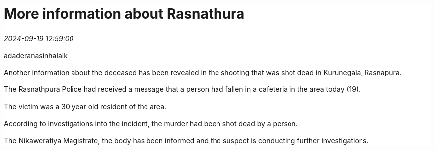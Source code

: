 

# More information about Rasnathura

*2024-09-19 12:59:00*

[adaderanasinhalalk](http://sinhala.adaderana.lk/news/201191)

Another information about the deceased has been revealed in the shooting that was shot dead in Kurunegala, Rasnapura.

The Rasnathpura Police had received a message that a person had fallen in a cafeteria in the area today (19).

The victim was a 30 year old resident of the area.

According to investigations into the incident, the murder had been shot dead by a person.

The Nikaweratiya Magistrate, the body has been informed and the suspect is conducting further investigations.

